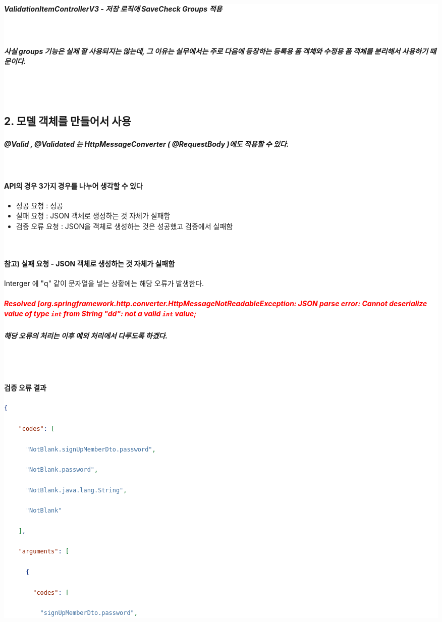 ##### ValidationItemControllerV3 - 저장 로직에 SaveCheck Groups 적용

<script src="https://gist.github.com/ShinDongHun1/1f4fcca5fabd2e2e1de2669a4427df8e.js"></script>

<br/>

##### 사실 groups 기능은 실제 잘 사용되지는 않는데, 그 이유는 실무에서는 주로 다음에 등장하는 등록용 폼 객체와 수정용 폼 객체를 분리해서 사용하기 때문이다.

<br/>

<br/>

## 2. 모델 객체를 만들어서 사용

##### @Valid , @Validated 는 HttpMessageConverter ( @RequestBody )에도 적용할 수 있다.

<br/>

#### API의 경우 3가지 경우를 나누어 생각할 수 있다

- 성공 요청 : 성공
- 실패 요청 : JSON 객체로 생성하는 것 자체가 실패함
- 검증 오류 요청 : JSON을 객체로 생성하는 것은 성공했고 검증에서 실패함

<br/>

#### 참고) 실패 요청 - JSON 객체로 생성하는 것 자체가 실패함

Interger 에 "q" 같이 문자열을 넣는 상황에는 해당 오류가 발생한다.

##### <span style="color:red">Resolved [org.springframework.http.converter.HttpMessageNotReadableException: JSON parse error: Cannot deserialize value of type `int` from String "dd": not a valid `int` value;</span>

##### 해당 오류의 처리는 이후 예외 처리에서 다루도록 하겠다.

<br/>

<br/>

#### 검증 오류 결과

```json
{

    "codes": [

      "NotBlank.signUpMemberDto.password",

      "NotBlank.password",

      "NotBlank.java.lang.String",

      "NotBlank"

    ],

    "arguments": [

      {

        "codes": [

          "signUpMemberDto.password",
```